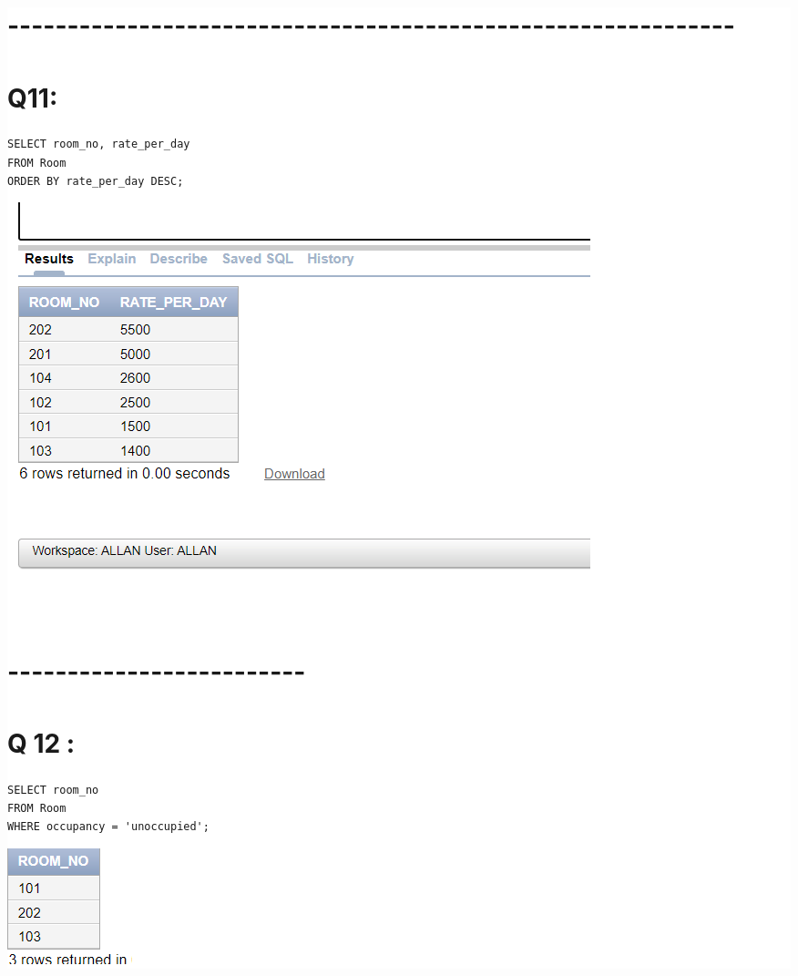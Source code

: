 # -------------------------------------------------------------
# Q11:
```
SELECT room_no, rate_per_day
FROM Room
ORDER BY rate_per_day DESC;
```
![alt text](11.png)

# -------------------------
# Q 12 :
```
SELECT room_no
FROM Room
WHERE occupancy = 'unoccupied';
```

![alt text](12.png)
